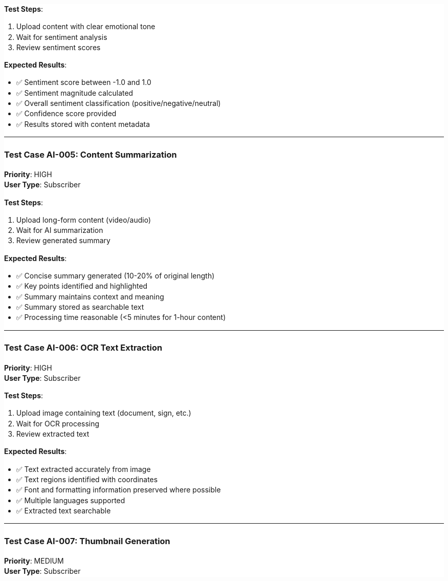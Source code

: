 **Test Steps**:
1. Upload content with clear emotional tone
2. Wait for sentiment analysis
3. Review sentiment scores

**Expected Results**:
- ✅ Sentiment score between -1.0 and 1.0
- ✅ Sentiment magnitude calculated
- ✅ Overall sentiment classification (positive/negative/neutral)
- ✅ Confidence score provided
- ✅ Results stored with content metadata

---

### Test Case AI-005: Content Summarization
**Priority**: HIGH  
**User Type**: Subscriber  

**Test Steps**:
1. Upload long-form content (video/audio)
2. Wait for AI summarization
3. Review generated summary

**Expected Results**:
- ✅ Concise summary generated (10-20% of original length)
- ✅ Key points identified and highlighted
- ✅ Summary maintains context and meaning
- ✅ Summary stored as searchable text
- ✅ Processing time reasonable (<5 minutes for 1-hour content)

---

### Test Case AI-006: OCR Text Extraction
**Priority**: HIGH  
**User Type**: Subscriber  

**Test Steps**:
1. Upload image containing text (document, sign, etc.)
2. Wait for OCR processing
3. Review extracted text

**Expected Results**:
- ✅ Text extracted accurately from image
- ✅ Text regions identified with coordinates
- ✅ Font and formatting information preserved where possible
- ✅ Multiple languages supported
- ✅ Extracted text searchable

---

### Test Case AI-007: Thumbnail Generation
**Priority**: MEDIUM  
**User Type**: Subscriber  
